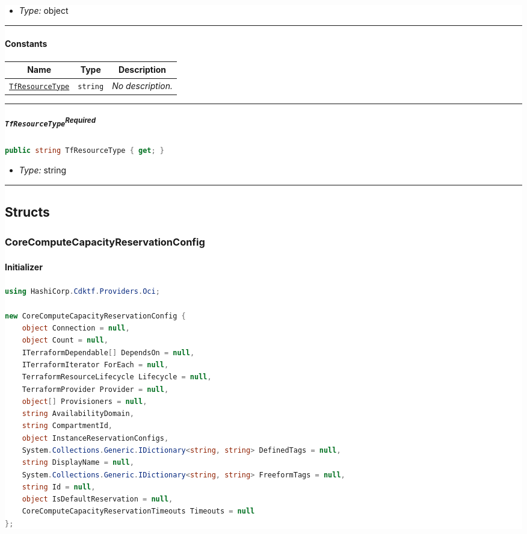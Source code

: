 - *Type:* object

---

#### Constants <a name="Constants" id="Constants"></a>

| **Name** | **Type** | **Description** |
| --- | --- | --- |
| <code><a href="#rhizo-co-terraform-provider-oci.coreComputeCapacityReservation.CoreComputeCapacityReservation.property.tfResourceType">TfResourceType</a></code> | <code>string</code> | *No description.* |

---

##### `TfResourceType`<sup>Required</sup> <a name="TfResourceType" id="rhizo-co-terraform-provider-oci.coreComputeCapacityReservation.CoreComputeCapacityReservation.property.tfResourceType"></a>

```csharp
public string TfResourceType { get; }
```

- *Type:* string

---

## Structs <a name="Structs" id="Structs"></a>

### CoreComputeCapacityReservationConfig <a name="CoreComputeCapacityReservationConfig" id="rhizo-co-terraform-provider-oci.coreComputeCapacityReservation.CoreComputeCapacityReservationConfig"></a>

#### Initializer <a name="Initializer" id="rhizo-co-terraform-provider-oci.coreComputeCapacityReservation.CoreComputeCapacityReservationConfig.Initializer"></a>

```csharp
using HashiCorp.Cdktf.Providers.Oci;

new CoreComputeCapacityReservationConfig {
    object Connection = null,
    object Count = null,
    ITerraformDependable[] DependsOn = null,
    ITerraformIterator ForEach = null,
    TerraformResourceLifecycle Lifecycle = null,
    TerraformProvider Provider = null,
    object[] Provisioners = null,
    string AvailabilityDomain,
    string CompartmentId,
    object InstanceReservationConfigs,
    System.Collections.Generic.IDictionary<string, string> DefinedTags = null,
    string DisplayName = null,
    System.Collections.Generic.IDictionary<string, string> FreeformTags = null,
    string Id = null,
    object IsDefaultReservation = null,
    CoreComputeCapacityReservationTimeouts Timeouts = null
};
```
